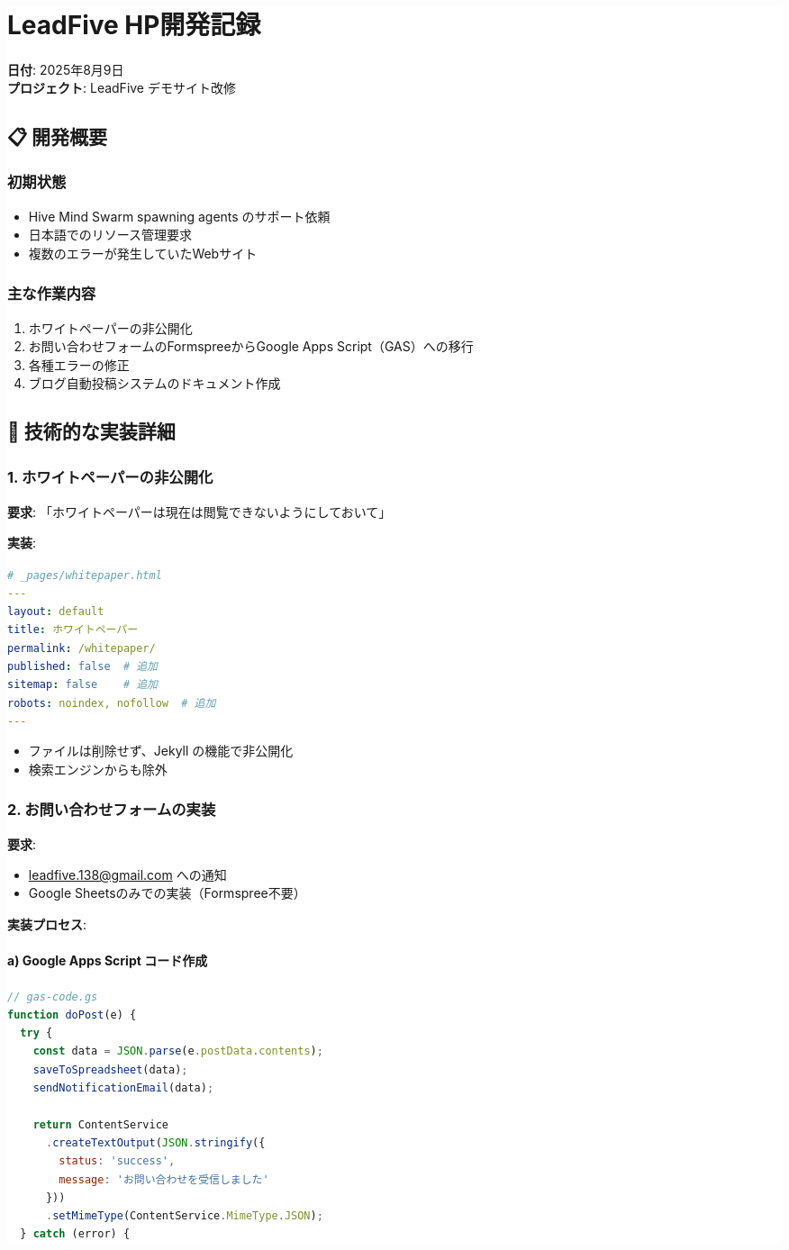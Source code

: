 # LeadFive HP開発記録
**日付**: 2025年8月9日  
**プロジェクト**: LeadFive デモサイト改修

## 📋 開発概要

### 初期状態
- Hive Mind Swarm spawning agents のサポート依頼
- 日本語でのリソース管理要求
- 複数のエラーが発生していたWebサイト

### 主な作業内容
1. ホワイトペーパーの非公開化
2. お問い合わせフォームのFormspreeからGoogle Apps Script（GAS）への移行
3. 各種エラーの修正
4. ブログ自動投稿システムのドキュメント作成

## 🔧 技術的な実装詳細

### 1. ホワイトペーパーの非公開化

**要求**: 「ホワイトペーパーは現在は閲覧できないようにしておいて」

**実装**:
```yaml
# _pages/whitepaper.html
---
layout: default
title: ホワイトペーパー
permalink: /whitepaper/
published: false  # 追加
sitemap: false    # 追加
robots: noindex, nofollow  # 追加
---
```

- ファイルは削除せず、Jekyll の機能で非公開化
- 検索エンジンからも除外

### 2. お問い合わせフォームの実装

**要求**: 
- leadfive.138@gmail.com への通知
- Google Sheetsのみでの実装（Formspree不要）

**実装プロセス**:

#### a) Google Apps Script コード作成
```javascript
// gas-code.gs
function doPost(e) {
  try {
    const data = JSON.parse(e.postData.contents);
    saveToSpreadsheet(data);
    sendNotificationEmail(data);
    
    return ContentService
      .createTextOutput(JSON.stringify({
        status: 'success',
        message: 'お問い合わせを受信しました'
      }))
      .setMimeType(ContentService.MimeType.JSON);
  } catch (error) {
```